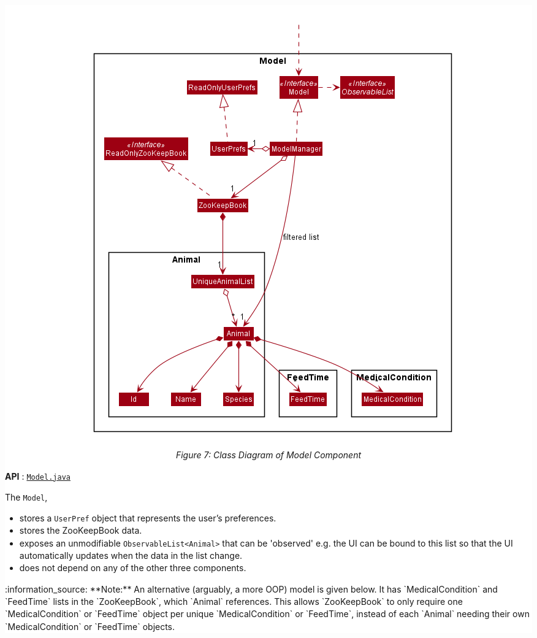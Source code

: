 <p align="center"><img src="images/ModelClassDiagram.png"/></p>

<p align="center"><i>Figure 7: Class Diagram of Model Component</i></p>

**API** : [`Model.java`](https://github.com/AY2021S1-CS2103T-W15-4/tp/tree/master/src/main/java/seedu/address/model/Model.java)

The `Model`,

* stores a `UserPref` object that represents the user’s preferences.
* stores the ZooKeepBook data.
* exposes an unmodifiable `ObservableList<Animal>` that can be 'observed' e.g. the UI can be bound to this list so that the UI automatically updates when the data in the list change.
* does not depend on any of the other three components.


<div markdown="span" class="alert alert-info">:information_source: **Note:** An alternative (arguably, a more OOP) model is given below. It has `MedicalCondition` and `FeedTime` lists in the `ZooKeepBook`, which `Animal` references. This allows `ZooKeepBook` to only require one `MedicalCondition` or `FeedTime` object per unique `MedicalCondition` or `FeedTime`, instead of each `Animal` needing their own `MedicalCondition` or `FeedTime` objects.<br>